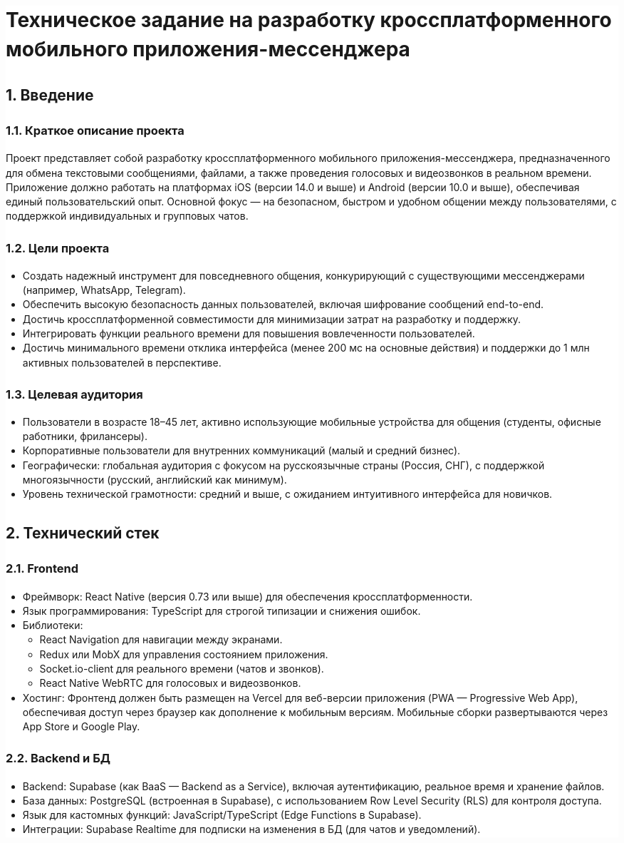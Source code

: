 # Техническое задание на разработку кроссплатформенного мобильного приложения-мессенджера

## 1. Введение

### 1.1. Краткое описание проекта
Проект представляет собой разработку кроссплатформенного мобильного приложения-мессенджера, предназначенного для обмена текстовыми сообщениями, файлами, а также проведения голосовых и видеозвонков в реальном времени. Приложение должно работать на платформах iOS (версии 14.0 и выше) и Android (версии 10.0 и выше), обеспечивая единый пользовательский опыт. Основной фокус — на безопасном, быстром и удобном общении между пользователями, с поддержкой индивидуальных и групповых чатов.

### 1.2. Цели проекта
- Создать надежный инструмент для повседневного общения, конкурирующий с существующими мессенджерами (например, WhatsApp, Telegram).
- Обеспечить высокую безопасность данных пользователей, включая шифрование сообщений end-to-end.
- Достичь кроссплатформенной совместимости для минимизации затрат на разработку и поддержку.
- Интегрировать функции реального времени для повышения вовлеченности пользователей.
- Достичь минимального времени отклика интерфейса (менее 200 мс на основные действия) и поддержки до 1 млн активных пользователей в перспективе.

### 1.3. Целевая аудитория
- Пользователи в возрасте 18–45 лет, активно использующие мобильные устройства для общения (студенты, офисные работники, фрилансеры).
- Корпоративные пользователи для внутренних коммуникаций (малый и средний бизнес).
- Географически: глобальная аудитория с фокусом на русскоязычные страны (Россия, СНГ), с поддержкой многоязычности (русский, английский как минимум).
- Уровень технической грамотности: средний и выше, с ожиданием интуитивного интерфейса для новичков.

## 2. Технический стек

### 2.1. Frontend
- Фреймворк: React Native (версия 0.73 или выше) для обеспечения кроссплатформенности.
- Язык программирования: TypeScript для строгой типизации и снижения ошибок.
- Библиотеки: 
  - React Navigation для навигации между экранами.
  - Redux или MobX для управления состоянием приложения.
  - Socket.io-client для реального времени (чатов и звонков).
  - React Native WebRTC для голосовых и видеозвонков.
- Хостинг: Фронтенд должен быть размещен на Vercel для веб-версии приложения (PWA — Progressive Web App), обеспечивая доступ через браузер как дополнение к мобильным версиям. Мобильные сборки развертываются через App Store и Google Play.

### 2.2. Backend и БД
- Backend: Supabase (как BaaS — Backend as a Service), включая аутентификацию, реальное время и хранение файлов.
- База данных: PostgreSQL (встроенная в Supabase), с использованием Row Level Security (RLS) для контроля доступа.
- Язык для кастомных функций: JavaScript/TypeScript (Edge Functions в Supabase).
- Интеграции: Supabase Realtime для подписки на изменения в БД (для чатов и уведомлений).
